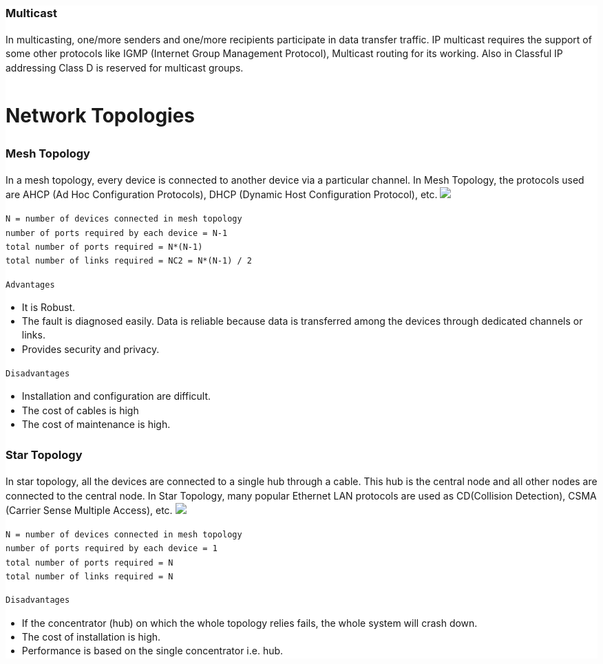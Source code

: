 ### Multicast
In multicasting, one/more senders and one/more recipients participate in data transfer traffic.
IP multicast requires the support of some other protocols like IGMP (Internet Group Management Protocol), Multicast routing for its working. Also in Classful IP addressing Class D is reserved for multicast groups. 

# Network Topologies

### Mesh Topology
In a mesh topology, every device is connected to another device via a particular channel. In Mesh Topology, the protocols used are AHCP (Ad Hoc Configuration Protocols), DHCP (Dynamic Host Configuration Protocol), etc.
<img src="https://media.geeksforgeeks.org/wp-content/uploads/1-75.png">

```
N = number of devices connected in mesh topology
number of ports required by each device = N-1
total number of ports required = N*(N-1)
total number of links required = NC2 = N*(N-1) / 2
```

`Advantages`
* It is Robust.
* The fault is diagnosed easily. Data is reliable because data is transferred among the devices through dedicated channels or links.
* Provides security and privacy.

`Disadvantages`
* Installation and configuration are difficult.
* The cost of cables is high
* The cost of maintenance is high.

### Star Topology
In star topology, all the devices are connected to a single hub through a cable. This hub is the central node and all other nodes are connected to the central node. In Star Topology, many popular Ethernet LAN protocols are used as CD(Collision Detection), CSMA (Carrier Sense Multiple Access), etc.
<img src="https://media.geeksforgeeks.org/wp-content/uploads/2-49.png">

```
N = number of devices connected in mesh topology
number of ports required by each device = 1
total number of ports required = N
total number of links required = N
```

`Disadvantages`
* If the concentrator (hub) on which the whole topology relies fails, the whole system will crash down.
* The cost of installation is high.
* Performance is based on the single concentrator i.e. hub.
